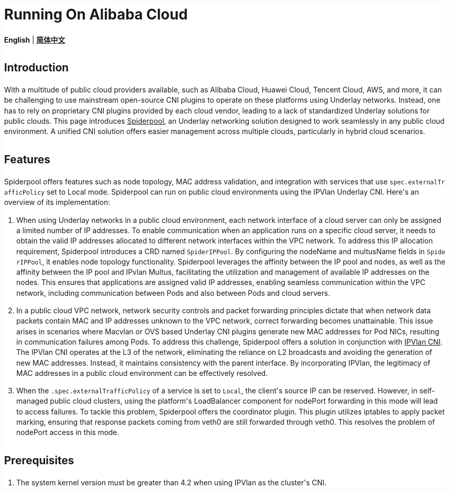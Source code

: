 # Running On Alibaba Cloud

**English** | [**简体中文**](./get-started-alibaba-zh_CN.md)

## Introduction

With a multitude of public cloud providers available, such as Alibaba Cloud, Huawei Cloud, Tencent Cloud, AWS, and more, it can be challenging to use mainstream open-source CNI plugins to operate on these platforms using Underlay networks. Instead, one has to rely on proprietary CNI plugins provided by each cloud vendor, leading to a lack of standardized Underlay solutions for public clouds. This page introduces [Spiderpool](../../../README.md), an Underlay networking solution designed to work seamlessly in any public cloud environment. A unified CNI solution offers easier management across multiple clouds, particularly in hybrid cloud scenarios.

## Features

Spiderpool offers features such as node topology, MAC address validation, and integration with services that use `spec.externalTrafficPolicy` set to Local mode. Spiderpool can run on public cloud environments using the IPVlan Underlay CNI. Here's an overview of its implementation:

1. When using Underlay networks in a public cloud environment, each network interface of a cloud server can only be assigned a limited number of IP addresses. To enable communication when an application runs on a specific cloud server, it needs to obtain the valid IP addresses allocated to different network interfaces within the VPC network. To address this IP allocation requirement, Spiderpool introduces a CRD named `SpiderIPPool`. By configuring the nodeName and multusName fields in `SpiderIPPool`, it enables node topology functionality. Spiderpool leverages the affinity between the IP pool and nodes, as well as the affinity between the IP pool and IPvlan Multus, facilitating the utilization and management of available IP addresses on the nodes. This ensures that applications are assigned valid IP addresses, enabling seamless communication within the VPC network, including communication between Pods and also between Pods and cloud servers.

2. In a public cloud VPC network, network security controls and packet forwarding principles dictate that when network data packets contain MAC and IP addresses unknown to the VPC network, correct forwarding becomes unattainable. This issue arises in scenarios where Macvlan or OVS based Underlay CNI plugins generate new MAC addresses for Pod NICs, resulting in communication failures among Pods. To address this challenge, Spiderpool offers a solution in conjunction with [IPVlan CNI](https://www.cni.dev/plugins/current/main/ipvlan/). The IPVlan CNI operates at the L3 of the network, eliminating the reliance on L2 broadcasts and avoiding the generation of new MAC addresses. Instead, it maintains consistency with the parent interface. By incorporating IPVlan, the legitimacy of MAC addresses in a public cloud environment can be effectively resolved.

3. When the `.spec.externalTrafficPolicy` of a service is set to `Local`, the client's source IP can be reserved. However, in self-managed public cloud clusters, using the platform's LoadBalancer component for nodePort forwarding in this mode will lead to access failures. To tackle this problem, Spiderpool offers the coordinator plugin. This plugin utilizes iptables to apply packet marking, ensuring that response packets coming from veth0 are still forwarded through veth0. This resolves the problem of nodePort access in this mode.

## Prerequisites

1. The system kernel version must be greater than 4.2 when using IPVlan as the cluster's CNI.

